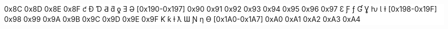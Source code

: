<th>0x8C</th>
<th>0x8D</th>
<th>0x8E</th>
<th>0x8F</th>
</tr>
<tr>
<td>ƈ</td>
<td>Ɖ</td>
<td>Ɗ</td>
<td>Ƌ</td>
<td>ƌ</td>
<td>ƍ</td>
<td>Ǝ</td>
<td>Ə</td>
</tr>
<tr><th colspan="8">[0x190-0x197]</th></tr>
<tr>
<th>0x90</th>
<th>0x91</th>
<th>0x92</th>
<th>0x93</th>
<th>0x94</th>
<th>0x95</th>
<th>0x96</th>
<th>0x97</th>
</tr>
<tr>
<td>Ɛ</td>
<td>Ƒ</td>
<td>ƒ</td>
<td>Ɠ</td>
<td>Ɣ</td>
<td>ƕ</td>
<td>Ɩ</td>
<td>Ɨ</td>
</tr>
<tr><th colspan="8">[0x198-0x19F]</th></tr>
<tr>
<th>0x98</th>
<th>0x99</th>
<th>0x9A</th>
<th>0x9B</th>
<th>0x9C</th>
<th>0x9D</th>
<th>0x9E</th>
<th>0x9F</th>
</tr>
<tr>
<td>Ƙ</td>
<td>ƙ</td>
<td>ƚ</td>
<td>ƛ</td>
<td>Ɯ</td>
<td>Ɲ</td>
<td>ƞ</td>
<td>Ɵ</td>
</tr>
<tr><th colspan="8">[0x1A0-0x1A7]</th></tr>
<tr>
<th>0xA0</th>
<th>0xA1</th>
<th>0xA2</th>
<th>0xA3</th>
<th>0xA4</th>